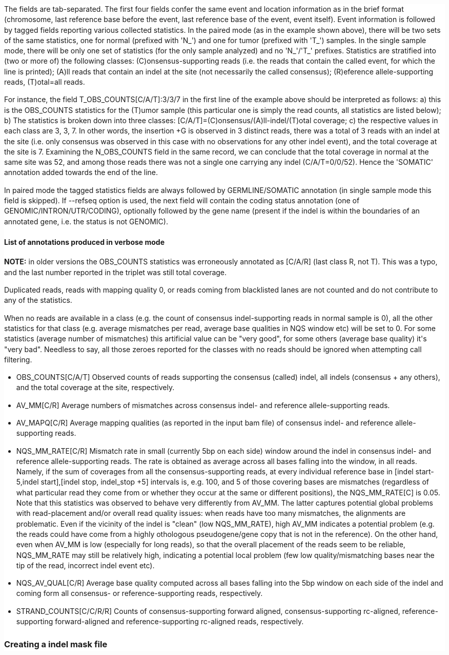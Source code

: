 <p>The fields are tab-separated. The first four fields confer the same event and location information as in the brief format (chromosome, last reference base before the event, last reference base of the event, event itself). Event information is followed by tagged fields reporting various collected statistics. In the paired mode (as in the example shown above), there will be two sets of the same statistics, one for normal (prefixed with 'N_') and one for tumor (prefixed with 'T_') samples. In the single sample mode, there will be only one set of statistics (for the only sample analyzed) and no 'N_'/'T_' prefixes. Statistics are stratified into (two or more of) the following classes: (C)onsensus-supporting reads (i.e. the reads that contain the called event, for which the line is printed); (A)ll reads that contain an indel at the site (not necessarily the called consensus); (R)eference allele-supporting reads, (T)otal=all reads. <br></p><p>For instance, the field T_OBS_COUNTS[C/A/T]:3/3/7 in the first line of the example above should be interpreted as follows: a) this is the OBS_COUNTS statistics for the (T)umor sample (this particular one is simply the read counts, all statistics are listed below); b) The statistics is broken down into three classes: [C/A/T]=(C)onsensus/(A)ll-indel/(T)otal coverage; c) the respective values in each class are 3, 3, 7. In other words, the insertion +G is observed in 3 distinct reads, there was a total of 3 reads with an indel at the site (i.e. only consensus was observed in this case with no observations for any other indel event), and the total coverage at the site is 7. Examining the N_OBS_COUNTS field in the same record, we can conclude that the total coverage in normal at the same site was 52, and among those reads there was not a single one carrying any indel (C/A/T=0/0/52). Hence the 'SOMATIC' annotation added towards the end of the line.<br></p><p>In paired mode the tagged statistics fields are always followed by GERMLINE/SOMATIC annotation (in single sample mode this field is skipped). If --refseq option is used, the next field will contain the coding status annotation (one of GENOMIC/INTRON/UTR/CODING), optionally followed by the gene name (present if the indel is within the boundaries of an annotated gene, i.e. the status is not GENOMIC).<br></p>
<h4>List of annotations produced in verbose mode</h4>
<p><b>NOTE:</b> in older versions the OBS_COUNTS statistics was erroneously annotated as [C/A/R] (last class R, not T). This was a typo, and the last number reported in the triplet was still total coverage.<br></p><p>Duplicated reads, reads with mapping quality 0, or reads coming from blacklisted lanes are not counted and do not contribute to any of the statistics.<br></p><p>When no reads are available in a class (e.g. the count of consensus indel-supporting reads in normal sample is 0), all the other statistics for that class (e.g. average mismatches per read, average base qualities in NQS window etc) will be set to 0. For some statistics (average number of mismatches) this artificial value can be "very good", for some others (average base quality) it's "very bad". Needless to say, all those zeroes reported for the classes with no reads should be ignored when attempting call filtering.<br></p>
<ul><li> OBS_COUNTS[C/A/T] Observed counts of reads supporting the consensus (called) indel, all indels (consensus + any others), and the total coverage at the site, respectively.<br></li></ul><ul><li> AV_MM[C/R] Average numbers of mismatches across consensus indel- and reference allele-supporting reads.<br></li></ul><ul><li> AV_MAPQ[C/R] Average mapping qualities (as reported in the input bam file) of consensus indel- and reference allele-supporting reads.<br></li></ul><ul><li> NQS_MM_RATE[C/R] Mismatch rate in small (currently 5bp on each side) window around the indel in consensus indel- and reference allele-supporting reads. The rate is obtained as average across all bases falling into the window, in all reads. Namely, if the sum of coverages from all the consensus-supporting reads, at every individual reference base in [indel start-5,indel start],[indel stop, indel_stop +5] intervals is, e.g. 100, and 5 of those covering bases are mismatches (regardless of what particular read they come from or whether they occur at the same or different positions), the NQS_MM_RATE[C] is 0.05. Note that this statistics was observed to behave very differently from AV_MM. The latter captures potential global problems with read-placement and/or overall read quality issues: when reads have too many mismatches, the alignments are problematic. Even if the vicinity of the indel is "clean" (low NQS_MM_RATE), high AV_MM indicates a potential problem (e.g. the reads could have come from a highly othologous pseudogene/gene copy that is not in the reference). On the other hand, even when AV_MM is low (especially for long reads), so that the overall placement of the reads seem to be reliable, NQS_MM_RATE may still be relatively high, indicating a potential local problem (few low quality/mismatching bases near the tip of the read, incorrect indel event etc).<br></li></ul><ul><li> NQS_AV_QUAL[C/R] Average base quality computed across all bases falling into the 5bp window on each side of the indel and coming form all consensus- or reference-supporting reads, respectively.<br></li></ul><ul><li> STRAND_COUNTS[C/C/R/R] Counts of consensus-supporting forward aligned, consensus-supporting rc-aligned, reference-supporting forward-aligned and reference-supporting rc-aligned reads, respectively.<br></li></ul><h3>Creating a indel mask file</h3>